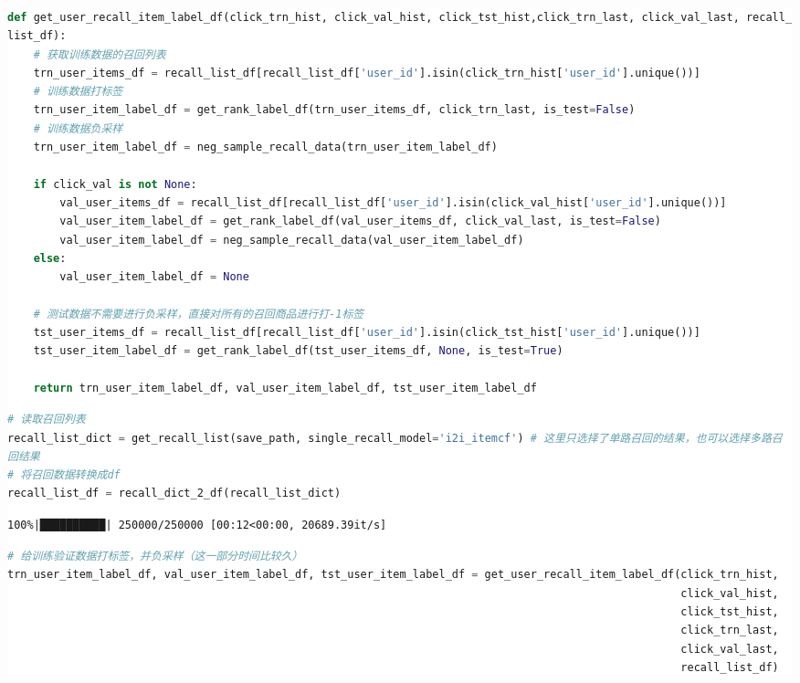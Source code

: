 ```python
def get_user_recall_item_label_df(click_trn_hist, click_val_hist, click_tst_hist,click_trn_last, click_val_last, recall_list_df):
    # 获取训练数据的召回列表
    trn_user_items_df = recall_list_df[recall_list_df['user_id'].isin(click_trn_hist['user_id'].unique())]
    # 训练数据打标签
    trn_user_item_label_df = get_rank_label_df(trn_user_items_df, click_trn_last, is_test=False)
    # 训练数据负采样
    trn_user_item_label_df = neg_sample_recall_data(trn_user_item_label_df)
    
    if click_val is not None:
        val_user_items_df = recall_list_df[recall_list_df['user_id'].isin(click_val_hist['user_id'].unique())]
        val_user_item_label_df = get_rank_label_df(val_user_items_df, click_val_last, is_test=False)
        val_user_item_label_df = neg_sample_recall_data(val_user_item_label_df)
    else:
        val_user_item_label_df = None
        
    # 测试数据不需要进行负采样，直接对所有的召回商品进行打-1标签
    tst_user_items_df = recall_list_df[recall_list_df['user_id'].isin(click_tst_hist['user_id'].unique())]
    tst_user_item_label_df = get_rank_label_df(tst_user_items_df, None, is_test=True)
    
    return trn_user_item_label_df, val_user_item_label_df, tst_user_item_label_df
```


```python
# 读取召回列表
recall_list_dict = get_recall_list(save_path, single_recall_model='i2i_itemcf') # 这里只选择了单路召回的结果，也可以选择多路召回结果
# 将召回数据转换成df
recall_list_df = recall_dict_2_df(recall_list_dict)
```

    100%|██████████| 250000/250000 [00:12<00:00, 20689.39it/s]



```python
# 给训练验证数据打标签，并负采样（这一部分时间比较久）
trn_user_item_label_df, val_user_item_label_df, tst_user_item_label_df = get_user_recall_item_label_df(click_trn_hist, 
                                                                                                       click_val_hist, 
                                                                                                       click_tst_hist,
                                                                                                       click_trn_last, 
                                                                                                       click_val_last, 
                                                                                                       recall_list_df)
```
